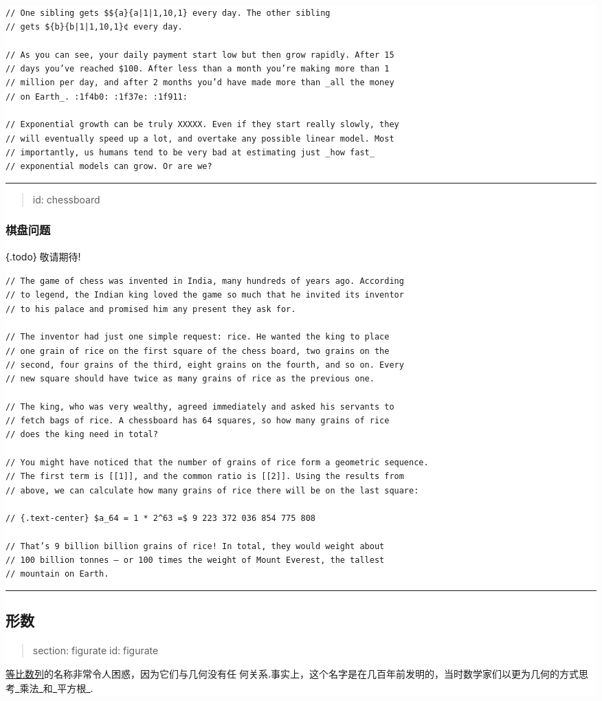     // One sibling gets $${a}{a|1|1,10,1} every day. The other sibling
    // gets ${b}{b|1|1,10,1}¢ every day.

    // As you can see, your daily payment start low but then grow rapidly. After 15
    // days you’ve reached $100. After less than a month you’re making more than 1
    // million per day, and after 2 months you’d have made more than _all the money
    // on Earth_. :1f4b0: :1f37e: :1f911:

    // Exponential growth can be truly XXXXX. Even if they start really slowly, they
    // will eventually speed up a lot, and overtake any possible linear model. Most
    // importantly, us humans tend to be very bad at estimating just _how fast_
    // exponential models can grow. Or are we?

---
> id: chessboard

### 棋盘问题

{.todo} 敬请期待!

    // The game of chess was invented in India, many hundreds of years ago. According
    // to legend, the Indian king loved the game so much that he invited its inventor
    // to his palace and promised him any present they ask for.

    // The inventor had just one simple request: rice. He wanted the king to place
    // one grain of rice on the first square of the chess board, two grains on the
    // second, four grains of the third, eight grains on the fourth, and so on. Every
    // new square should have twice as many grains of rice as the previous one.

    // The king, who was very wealthy, agreed immediately and asked his servants to
    // fetch bags of rice. A chessboard has 64 squares, so how many grains of rice
    // does the king need in total?

    // You might have noticed that the number of grains of rice form a geometric sequence.
    // The first term is [[1]], and the common ratio is [[2]]. Using the results from
    // above, we can calculate how many grains of rice there will be on the last square:

    // {.text-center} $a_64 = 1 * 2^63 =$ 9 223 372 036 854 775 808

    // That’s 9 billion billion grains of rice! In total, they would weight about
    // 100 billion tonnes – or 100 times the weight of Mount Everest, the tallest
    // mountain on Earth.



--------------------------------------------------------------------------------



## 形数

> section: figurate
> id: figurate

[等比数列](gloss:geometric-sequence)的名称非常令人困惑，因为它们与几何没有任
何关系.事实上，这个名字是在几百年前发明的，当时数学家们以更为几何的方式思
考_乘法_和_平方根_.
